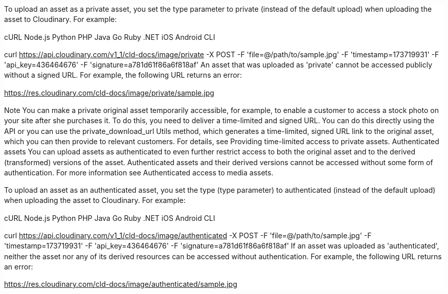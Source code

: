To upload an asset as a private asset, you set the type parameter to private (instead of the default upload) when uploading the asset to Cloudinary. For example:

cURL
Node.js
Python
PHP
Java
Go
Ruby
.NET
iOS
Android
CLI

curl https://api.cloudinary.com/v1_1/cld-docs/image/private -X POST -F 'file=@/path/to/sample.jpg' -F 'timestamp=173719931' -F 'api_key=436464676' -F 'signature=a781d61f86a6f818af'
An asset that was uploaded as 'private' cannot be accessed publicly without a signed URL. For example, the following URL returns an error:

https://res.cloudinary.com/cld-docs/image/private/sample.jpg

Note You can make a private original asset temporarily accessible, for example, to enable a customer to access a stock photo on your site after she purchases it. To do this, you need to deliver a time-limited and signed URL. You can do this directly using the API or you can use the private_download_url Utils method, which generates a time-limited, signed URL link to the original asset, which you can then provide to relevant customers. For details, see Providing time-limited access to private assets.
Authenticated assets
You can upload assets as authenticated to even further restrict access to both the original asset and to the derived (transformed) versions of the asset. Authenticated assets and their derived versions cannot be accessed without some form of authentication. For more information see Authenticated access to media assets.

To upload an asset as an authenticated asset, you set the type (type parameter) to authenticated (instead of the default upload) when uploading the asset to Cloudinary. For example:

cURL
Node.js
Python
PHP
Java
Go
Ruby
.NET
iOS
Android
CLI

curl https://api.cloudinary.com/v1_1/cld-docs/image/authenticated -X POST -F 'file=@/path/to/sample.jpg' -F 'timestamp=173719931' -F 'api_key=436464676' -F 'signature=a781d61f86a6f818af'
If an asset was uploaded as 'authenticated', neither the asset nor any of its derived resources can be accessed without authentication. For example, the following URL returns an error:

https://res.cloudinary.com/cld-docs/image/authenticated/sample.jpg
